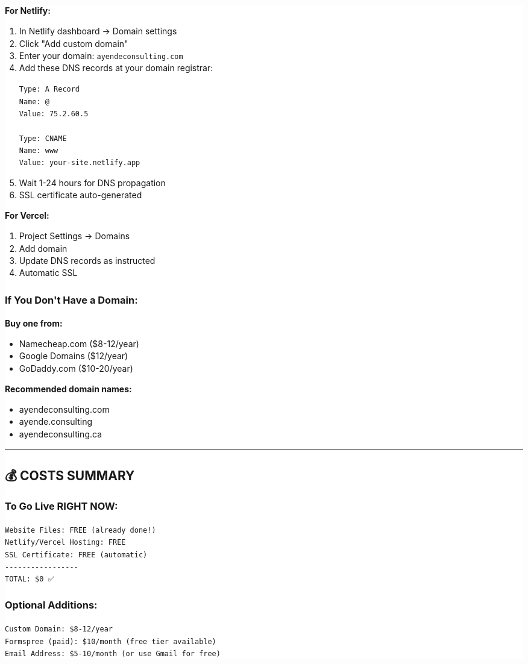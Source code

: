 **For Netlify:**
1. In Netlify dashboard → Domain settings
2. Click "Add custom domain"
3. Enter your domain: `ayendeconsulting.com`
4. Add these DNS records at your domain registrar:
   ```
   Type: A Record
   Name: @
   Value: 75.2.60.5
   
   Type: CNAME
   Name: www
   Value: your-site.netlify.app
   ```
5. Wait 1-24 hours for DNS propagation
6. SSL certificate auto-generated

**For Vercel:**
1. Project Settings → Domains
2. Add domain
3. Update DNS records as instructed
4. Automatic SSL

### **If You Don't Have a Domain:**

**Buy one from:**
- Namecheap.com ($8-12/year)
- Google Domains ($12/year)
- GoDaddy.com ($10-20/year)

**Recommended domain names:**
- ayendeconsulting.com
- ayende.consulting
- ayendeconsulting.ca

---

## 💰 COSTS SUMMARY

### **To Go Live RIGHT NOW:**
```
Website Files: FREE (already done!)
Netlify/Vercel Hosting: FREE
SSL Certificate: FREE (automatic)
-----------------
TOTAL: $0 ✅
```

### **Optional Additions:**
```
Custom Domain: $8-12/year
Formspree (paid): $10/month (free tier available)
Email Address: $5-10/month (or use Gmail for free)
```
